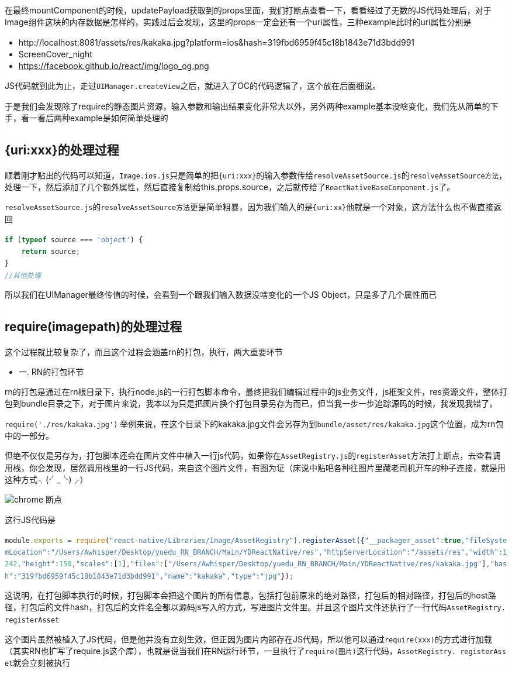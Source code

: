 在最终mountComponent的时候，updatePayload获取到的props里面，我们打断点查看一下，看看经过了无数的JS代码处理后，对于Image组件这块的内存数据是怎样的，实践过后会发现，这里的props一定会还有一个uri属性，三种example此时的uri属性分别是

- http://localhost:8081/assets/res/kakaka.jpg?platform=ios&hash=319fbd6959f45c18b1843e71d3bdd991
- ScreenCover_night
- https://facebook.github.io/react/img/logo_og.png

JS代码就到此为止，走过`UIManager.createView`之后，就进入了OC的代码逻辑了，这个放在后面细说。

于是我们会发现除了require的静态图片资源，输入参数和输出结果变化非常大以外，另外两种example基本没啥变化，我们先从简单的下手，看一看后两种example是如何简单处理的

## {uri:xxx}的处理过程

顺着刚才贴出的代码可以知道，`Image.ios.js`只是简单的把`{uri:xxx}`的输入参数传给`resolveAssetSource.js`的`resolveAssetSource方法`，处理一下，然后添加了几个额外属性，然后直接复制给this.props.source，之后就传给了`ReactNativeBaseComponent.js`了。

`resolveAssetSource.js`的`resolveAssetSource方法`更是简单粗暴，因为我们输入的是`{uri:xx}`他就是一个对象，这方法什么也不做直接返回

```javascript
if (typeof source === 'object') {
    return source;
}
//其他处理
```

所以我们在UIManager最终传值的时候，会看到一个跟我们输入数据没啥变化的一个JS Object，只是多了几个属性而已

## require(imagepath)的处理过程

这个过程就比较复杂了，而且这个过程会涵盖rn的打包，执行，两大重要环节

- 一. RN的打包环节

rn的打包是通过在rn根目录下，执行node.js的一行打包脚本命令，最终把我们编辑过程中的js业务文件，js框架文件，res资源文件，整体打包到bundle目录之下，对于图片来说，我本以为只是把图片换个打包目录另存为而已，但当我一步一步追踪源码的时候，我发现我错了。
	
`require('./res/kakaka.jpg')` 举例来说，在这个目录下的kakaka.jpg文件会另存为到`bundle/asset/res/kakaka.jpg`这个位置，成为rn包中的一部分。
	
但绝不仅仅是另存为，打包脚本还会在图片文件中植入一行js代码，如果你在`AssetRegistry.js`的`registerAsset`方法打上断点，去查看调用栈，你会发现，居然调用栈里的一行JS代码，来自这个图片文件，有图为证（床说中贴吧各种往图片里藏老司机开车的种子连接，就是用这种方式╮(╯_╰)╭）
	
![chrome 断点](http://o8n2av4n7.bkt.clouddn.com/10AD9595-5A1C-4633-856D-283B75FDF578.png)
	
这行JS代码是
	
```javascript
module.exports = require("react-native/Libraries/Image/AssetRegistry").registerAsset({"__packager_asset":true,"fileSystemLocation":"/Users/Awhisper/Desktop/yuedu_RN_BRANCH/Main/YDReactNative/res","httpServerLocation":"/assets/res","width":1242,"height":150,"scales":[1],"files":["/Users/Awhisper/Desktop/yuedu_RN_BRANCH/Main/YDReactNative/res/kakaka.jpg"],"hash":"319fbd6959f45c18b1843e71d3bdd991","name":"kakaka","type":"jpg"});
```
	
这说明，在打包脚本执行的时候，打包脚本会把这个图片的所有信息，包括打包前原来的绝对路径，打包后的相对路径，打包后的host路径，打包后的文件hash，打包后的文件名全都以源码js写入的方式，写进图片文件里。并且这个图片文件还执行了一行代码`AssetRegistry. registerAsset`
	
这个图片虽然被植入了JS代码，但是他并没有立刻生效，但正因为图片内部存在JS代码，所以他可以通过`require(xxx)`的方式进行加载（其实RN也扩写了require.js这个库），也就是说当我们在RN运行环节，一旦执行了`require(图片)`这行代码，`AssetRegistry. registerAsset`就会立刻被执行
	